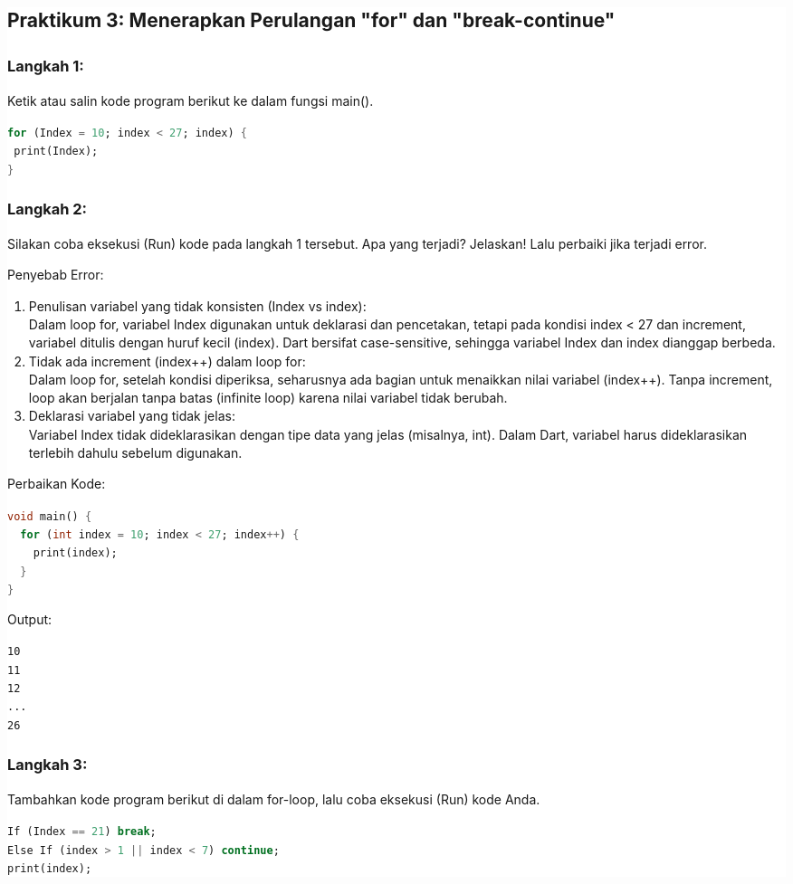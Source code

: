 ## Praktikum 3: Menerapkan Perulangan "for" dan "break-continue"

### Langkah 1:
Ketik atau salin kode program berikut ke dalam fungsi main().

```Dart
for (Index = 10; index < 27; index) {
 print(Index);
}
```

### Langkah 2:
Silakan coba eksekusi (Run) kode pada langkah 1 tersebut. Apa yang terjadi? Jelaskan! Lalu perbaiki jika terjadi error.

Penyebab Error:
1. Penulisan variabel yang tidak konsisten (Index vs index): \
Dalam loop for, variabel Index digunakan untuk deklarasi dan pencetakan, tetapi pada kondisi index < 27 dan increment, variabel ditulis dengan huruf kecil (index). Dart bersifat case-sensitive, sehingga variabel Index dan index dianggap berbeda.
2. Tidak ada increment (index++) dalam loop for: \
Dalam loop for, setelah kondisi diperiksa, seharusnya ada bagian untuk menaikkan nilai variabel (index++). Tanpa increment, loop akan berjalan tanpa batas (infinite loop) karena nilai variabel tidak berubah.
3. Deklarasi variabel yang tidak jelas: \
Variabel Index tidak dideklarasikan dengan tipe data yang jelas (misalnya, int). Dalam Dart, variabel harus dideklarasikan terlebih dahulu sebelum digunakan.

Perbaikan Kode:
```Dart
void main() {
  for (int index = 10; index < 27; index++) {
    print(index);
  }
}
```

Output:
```Console
10
11
12
...
26
```

### Langkah 3:
Tambahkan kode program berikut di dalam for-loop, lalu coba eksekusi (Run) kode Anda.

```Dart
If (Index == 21) break;
Else If (index > 1 || index < 7) continue;
print(index);
```
